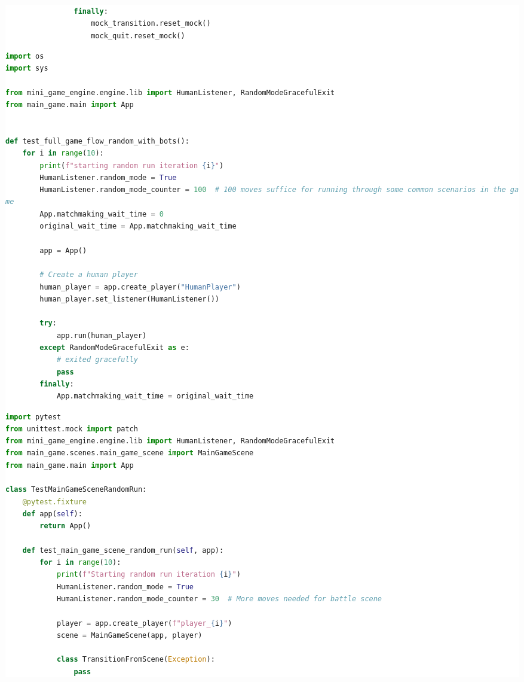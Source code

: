 ```python main_game/tests/test_main_menu_scene.py
                finally:
                    mock_transition.reset_mock()
                    mock_quit.reset_mock()

```

```python main_game/tests/test_whole_game.py
import os
import sys

from mini_game_engine.engine.lib import HumanListener, RandomModeGracefulExit
from main_game.main import App


def test_full_game_flow_random_with_bots():
    for i in range(10):
        print(f"starting random run iteration {i}")
        HumanListener.random_mode = True
        HumanListener.random_mode_counter = 100  # 100 moves suffice for running through some common scenarios in the game
        App.matchmaking_wait_time = 0
        original_wait_time = App.matchmaking_wait_time

        app = App()

        # Create a human player
        human_player = app.create_player("HumanPlayer")
        human_player.set_listener(HumanListener())

        try:
            app.run(human_player)
        except RandomModeGracefulExit as e:
            # exited gracefully
            pass
        finally:
            App.matchmaking_wait_time = original_wait_time


```

```python main_game/tests/test_main_game_scene.py
import pytest
from unittest.mock import patch
from mini_game_engine.engine.lib import HumanListener, RandomModeGracefulExit
from main_game.scenes.main_game_scene import MainGameScene
from main_game.main import App

class TestMainGameSceneRandomRun:
    @pytest.fixture
    def app(self):
        return App()

    def test_main_game_scene_random_run(self, app):
        for i in range(10):
            print(f"Starting random run iteration {i}")
            HumanListener.random_mode = True
            HumanListener.random_mode_counter = 30  # More moves needed for battle scene

            player = app.create_player(f"player_{i}")
            scene = MainGameScene(app, player)

            class TransitionFromScene(Exception):
                pass

```